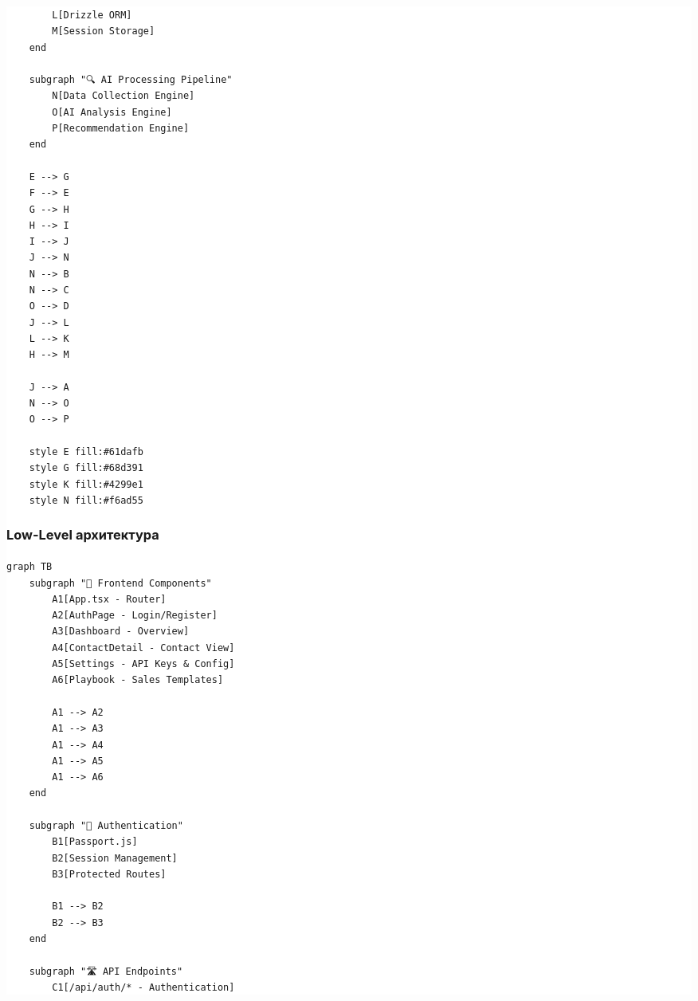```mermaid
        L[Drizzle ORM]
        M[Session Storage]
    end
    
    subgraph "🔍 AI Processing Pipeline"
        N[Data Collection Engine]
        O[AI Analysis Engine]
        P[Recommendation Engine]
    end
    
    E --> G
    F --> E
    G --> H
    H --> I
    I --> J
    J --> N
    N --> B
    N --> C
    O --> D
    J --> L
    L --> K
    H --> M
    
    J --> A
    N --> O
    O --> P
    
    style E fill:#61dafb
    style G fill:#68d391
    style K fill:#4299e1
    style N fill:#f6ad55
```

### Low-Level архитектура

```mermaid
graph TB
    subgraph "🎨 Frontend Components"
        A1[App.tsx - Router]
        A2[AuthPage - Login/Register]
        A3[Dashboard - Overview]
        A4[ContactDetail - Contact View]
        A5[Settings - API Keys & Config]
        A6[Playbook - Sales Templates]
        
        A1 --> A2
        A1 --> A3
        A1 --> A4
        A1 --> A5
        A1 --> A6
    end
    
    subgraph "🔐 Authentication"
        B1[Passport.js]
        B2[Session Management]
        B3[Protected Routes]
        
        B1 --> B2
        B2 --> B3
    end
    
    subgraph "🛣️ API Endpoints"
        C1[/api/auth/* - Authentication]
```
